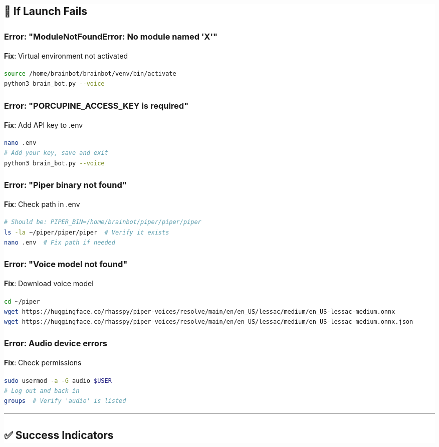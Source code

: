 
## 🐛 If Launch Fails

### Error: "ModuleNotFoundError: No module named 'X'"

**Fix**: Virtual environment not activated
```bash
source /home/brainbot/brainbot/venv/bin/activate
python3 brain_bot.py --voice
```

### Error: "PORCUPINE_ACCESS_KEY is required"

**Fix**: Add API key to .env
```bash
nano .env
# Add your key, save and exit
python3 brain_bot.py --voice
```

### Error: "Piper binary not found"

**Fix**: Check path in .env
```bash
# Should be: PIPER_BIN=/home/brainbot/piper/piper/piper
ls -la ~/piper/piper/piper  # Verify it exists
nano .env  # Fix path if needed
```

### Error: "Voice model not found"

**Fix**: Download voice model
```bash
cd ~/piper
wget https://huggingface.co/rhasspy/piper-voices/resolve/main/en/en_US/lessac/medium/en_US-lessac-medium.onnx
wget https://huggingface.co/rhasspy/piper-voices/resolve/main/en/en_US/lessac/medium/en_US-lessac-medium.onnx.json
```

### Error: Audio device errors

**Fix**: Check permissions
```bash
sudo usermod -a -G audio $USER
# Log out and back in
groups  # Verify 'audio' is listed
```

---

## ✅ Success Indicators
